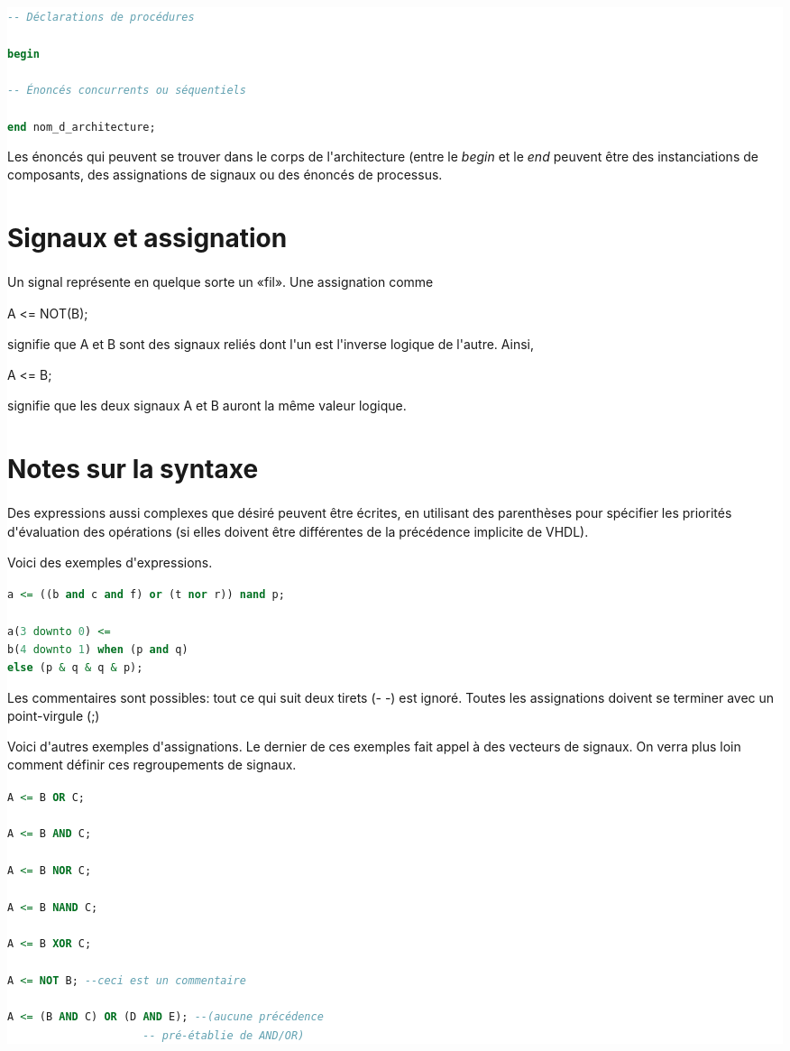 ```vhdl
-- Déclarations de procédures

begin

-- Énoncés concurrents ou séquentiels

end nom_d_architecture;
```

Les énoncés qui peuvent se trouver dans le corps de l'architecture (entre le *begin* et le *end* peuvent être des instanciations de composants, des assignations de signaux ou des énoncés de processus.


# Signaux et assignation

Un signal représente en quelque sorte un «fil». Une assignation comme

A <= NOT(B);

signifie que A et B sont des signaux reliés dont l'un est l'inverse logique de l'autre. Ainsi,

A <= B;

signifie que les deux signaux A et B auront la même valeur logique.


# Notes sur la syntaxe

Des expressions aussi complexes que désiré peuvent être écrites, en
utilisant des parenthèses pour spécifier les priorités d'évaluation
des opérations (si elles doivent être différentes de la précédence
implicite de VHDL).

Voici des exemples d'expressions.

```vhdl
a <= ((b and c and f) or (t nor r)) nand p;

a(3 downto 0) <=
b(4 downto 1) when (p and q)
else (p & q & q & p);
```

Les commentaires sont possibles: tout ce qui suit deux tirets (- -) est ignoré. Toutes les assignations doivent se terminer avec un point-virgule (;)

Voici d'autres exemples d'assignations.   Le dernier de ces exemples
fait appel à des vecteurs de signaux. On verra plus loin comment
définir ces regroupements de signaux.

```vhdl
A <= B OR C;

A <= B AND C;

A <= B NOR C;

A <= B NAND C;

A <= B XOR C;

A <= NOT B; --ceci est un commentaire

A <= (B AND C) OR (D AND E); --(aucune précédence
    			     -- pré-établie de AND/OR)

```